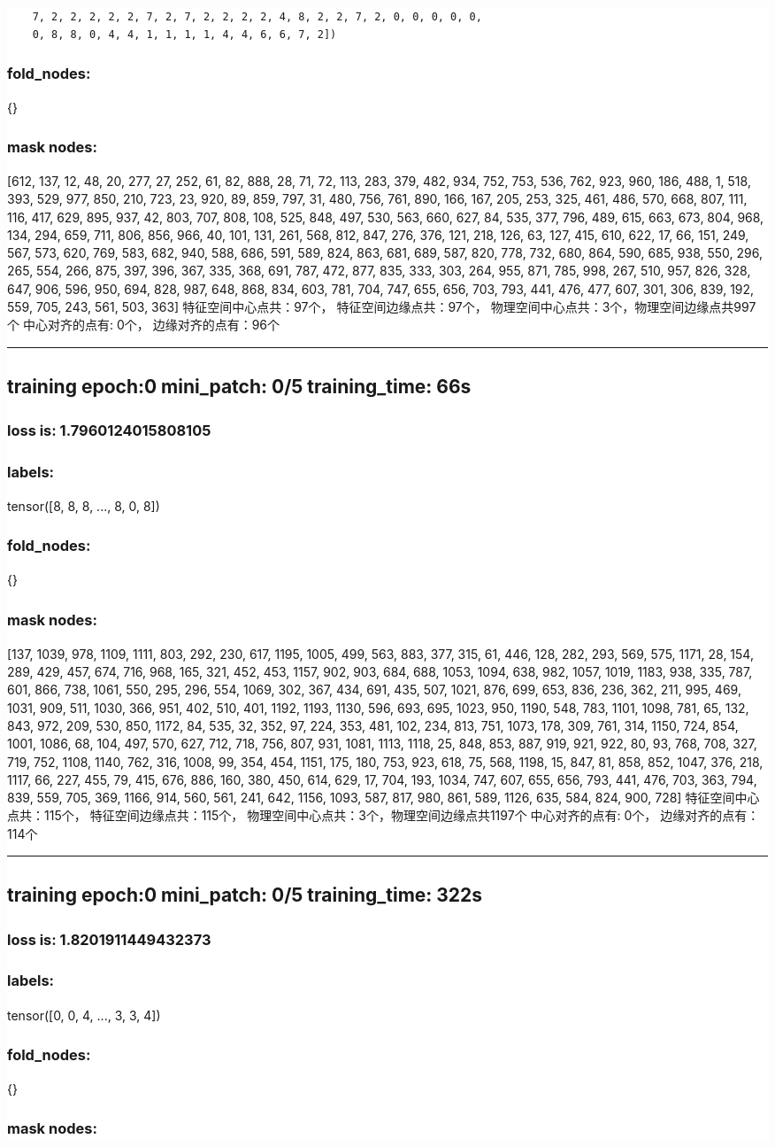         7, 2, 2, 2, 2, 2, 7, 2, 7, 2, 2, 2, 2, 4, 8, 2, 2, 7, 2, 0, 0, 0, 0, 0,
        0, 8, 8, 0, 4, 4, 1, 1, 1, 1, 4, 4, 6, 6, 7, 2])
### fold_nodes: 
{}
### mask nodes: 
[612, 137, 12, 48, 20, 277, 27, 252, 61, 82, 888, 28, 71, 72, 113, 283, 379, 482, 934, 752, 753, 536, 762, 923, 960, 186, 488, 1, 518, 393, 529, 977, 850, 210, 723, 23, 920, 89, 859, 797, 31, 480, 756, 761, 890, 166, 167, 205, 253, 325, 461, 486, 570, 668, 807, 111, 116, 417, 629, 895, 937, 42, 803, 707, 808, 108, 525, 848, 497, 530, 563, 660, 627, 84, 535, 377, 796, 489, 615, 663, 673, 804, 968, 134, 294, 659, 711, 806, 856, 966, 40, 101, 131, 261, 568, 812, 847, 276, 376, 121, 218, 126, 63, 127, 415, 610, 622, 17, 66, 151, 249, 567, 573, 620, 769, 583, 682, 940, 588, 686, 591, 589, 824, 863, 681, 689, 587, 820, 778, 732, 680, 864, 590, 685, 938, 550, 296, 265, 554, 266, 875, 397, 396, 367, 335, 368, 691, 787, 472, 877, 835, 333, 303, 264, 955, 871, 785, 998, 267, 510, 957, 826, 328, 647, 906, 596, 950, 694, 828, 987, 648, 868, 834, 603, 781, 704, 747, 655, 656, 703, 793, 441, 476, 477, 607, 301, 306, 839, 192, 559, 705, 243, 561, 503, 363]
特征空间中心点共：97个， 特征空间边缘点共：97个， 物理空间中心点共：3个，物理空间边缘点共997个
中心对齐的点有: 0个， 边缘对齐的点有：96个
***
## training    epoch:0   mini_patch: 0/5   training_time: 66s
### loss is: 1.7960124015808105
### labels: 
tensor([8, 8, 8,  ..., 8, 0, 8])
### fold_nodes: 
{}
### mask nodes: 
[137, 1039, 978, 1109, 1111, 803, 292, 230, 617, 1195, 1005, 499, 563, 883, 377, 315, 61, 446, 128, 282, 293, 569, 575, 1171, 28, 154, 289, 429, 457, 674, 716, 968, 165, 321, 452, 453, 1157, 902, 903, 684, 688, 1053, 1094, 638, 982, 1057, 1019, 1183, 938, 335, 787, 601, 866, 738, 1061, 550, 295, 296, 554, 1069, 302, 367, 434, 691, 435, 507, 1021, 876, 699, 653, 836, 236, 362, 211, 995, 469, 1031, 909, 511, 1030, 366, 951, 402, 510, 401, 1192, 1193, 1130, 596, 693, 695, 1023, 950, 1190, 548, 783, 1101, 1098, 781, 65, 132, 843, 972, 209, 530, 850, 1172, 84, 535, 32, 352, 97, 224, 353, 481, 102, 234, 813, 751, 1073, 178, 309, 761, 314, 1150, 724, 854, 1001, 1086, 68, 104, 497, 570, 627, 712, 718, 756, 807, 931, 1081, 1113, 1118, 25, 848, 853, 887, 919, 921, 922, 80, 93, 768, 708, 327, 719, 752, 1108, 1140, 762, 316, 1008, 99, 354, 454, 1151, 175, 180, 753, 923, 618, 75, 568, 1198, 15, 847, 81, 858, 852, 1047, 376, 218, 1117, 66, 227, 455, 79, 415, 676, 886, 160, 380, 450, 614, 629, 17, 704, 193, 1034, 747, 607, 655, 656, 793, 441, 476, 703, 363, 794, 839, 559, 705, 369, 1166, 914, 560, 561, 241, 642, 1156, 1093, 587, 817, 980, 861, 589, 1126, 635, 584, 824, 900, 728]
特征空间中心点共：115个， 特征空间边缘点共：115个， 物理空间中心点共：3个，物理空间边缘点共1197个
中心对齐的点有: 0个， 边缘对齐的点有：114个
***
## training    epoch:0   mini_patch: 0/5   training_time: 322s
### loss is: 1.8201911449432373
### labels: 
tensor([0, 0, 4,  ..., 3, 3, 4])
### fold_nodes: 
{}
### mask nodes: 